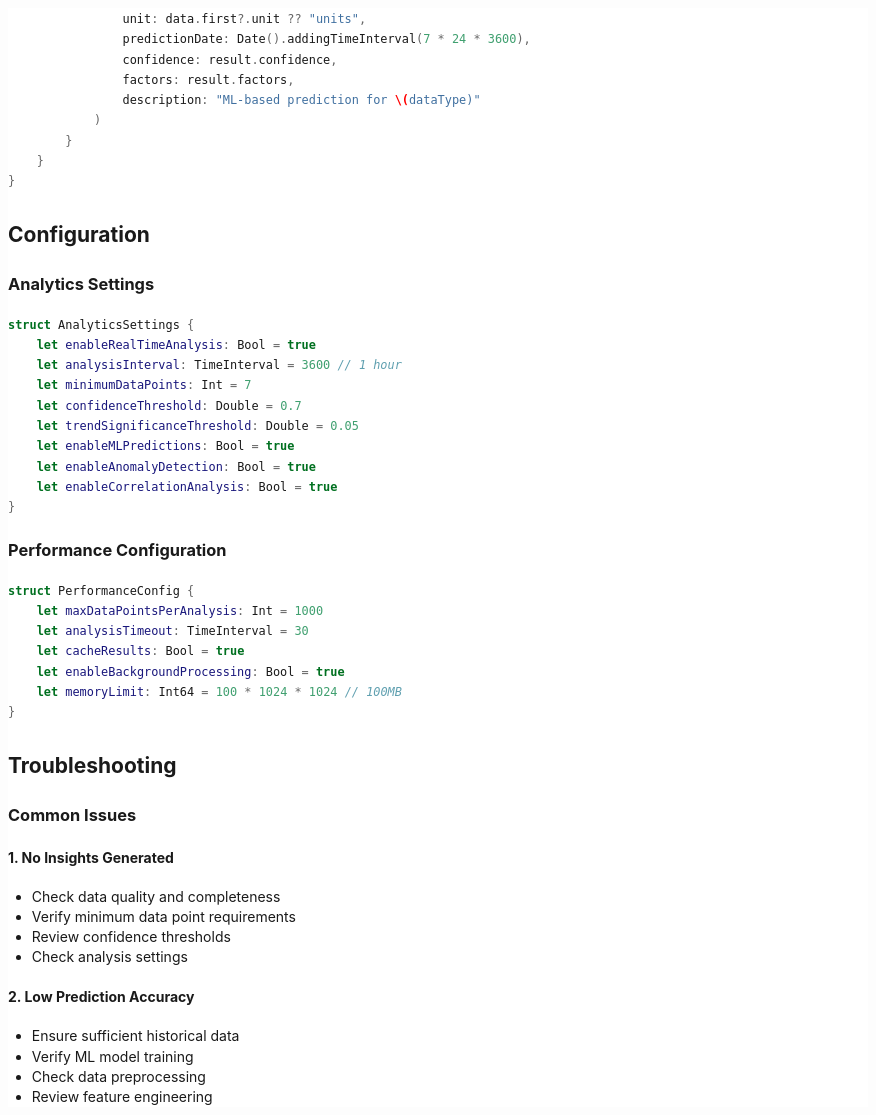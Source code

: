 ```swift
                unit: data.first?.unit ?? "units",
                predictionDate: Date().addingTimeInterval(7 * 24 * 3600),
                confidence: result.confidence,
                factors: result.factors,
                description: "ML-based prediction for \(dataType)"
            )
        }
    }
}
```

## Configuration

### Analytics Settings

```swift
struct AnalyticsSettings {
    let enableRealTimeAnalysis: Bool = true
    let analysisInterval: TimeInterval = 3600 // 1 hour
    let minimumDataPoints: Int = 7
    let confidenceThreshold: Double = 0.7
    let trendSignificanceThreshold: Double = 0.05
    let enableMLPredictions: Bool = true
    let enableAnomalyDetection: Bool = true
    let enableCorrelationAnalysis: Bool = true
}
```

### Performance Configuration

```swift
struct PerformanceConfig {
    let maxDataPointsPerAnalysis: Int = 1000
    let analysisTimeout: TimeInterval = 30
    let cacheResults: Bool = true
    let enableBackgroundProcessing: Bool = true
    let memoryLimit: Int64 = 100 * 1024 * 1024 // 100MB
}
```

## Troubleshooting

### Common Issues

#### 1. No Insights Generated
- Check data quality and completeness
- Verify minimum data point requirements
- Review confidence thresholds
- Check analysis settings

#### 2. Low Prediction Accuracy
- Ensure sufficient historical data
- Verify ML model training
- Check data preprocessing
- Review feature engineering

